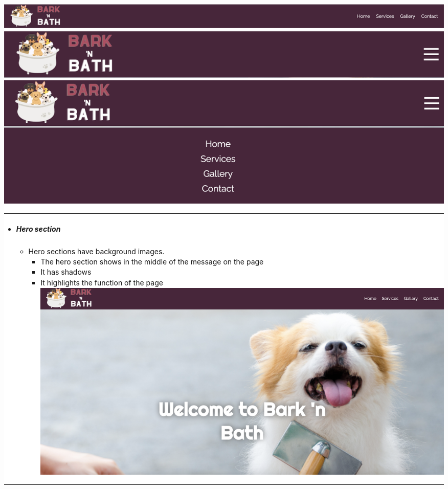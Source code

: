   ![NavBar desktop](documentation/nav_bar.png)
  ![NavBar mobile](documentation/nav_bar_mobile.png)
  ![NavBar opened mobile](documentation/nav_menu_opened.png)

---

- ##### Hero section
  - Hero sections have background images.
    - The hero section shows in the middle of the message on the page
    - It has shadows
    - It highlights the function of the page
   ![Hero Section](documentation/hero_section.png)

--- 